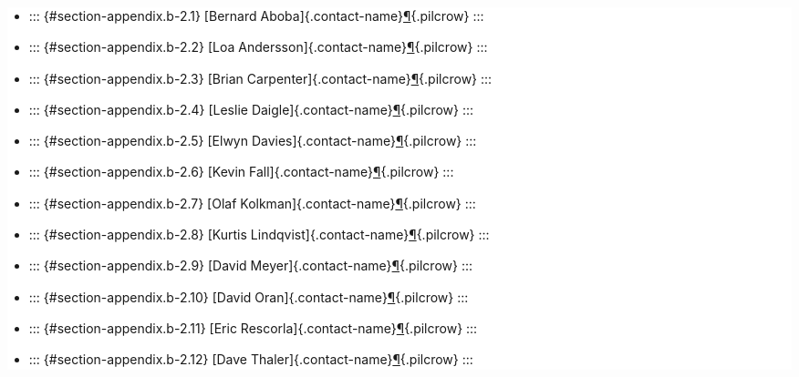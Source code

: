 -   ::: {#section-appendix.b-2.1}
    [Bernard
    Aboba]{.contact-name}[¶](#section-appendix.b-2.1.1){.pilcrow}
    :::

-   ::: {#section-appendix.b-2.2}
    [Loa
    Andersson]{.contact-name}[¶](#section-appendix.b-2.2.1){.pilcrow}
    :::

-   ::: {#section-appendix.b-2.3}
    [Brian
    Carpenter]{.contact-name}[¶](#section-appendix.b-2.3.1){.pilcrow}
    :::

-   ::: {#section-appendix.b-2.4}
    [Leslie
    Daigle]{.contact-name}[¶](#section-appendix.b-2.4.1){.pilcrow}
    :::

-   ::: {#section-appendix.b-2.5}
    [Elwyn
    Davies]{.contact-name}[¶](#section-appendix.b-2.5.1){.pilcrow}
    :::

-   ::: {#section-appendix.b-2.6}
    [Kevin Fall]{.contact-name}[¶](#section-appendix.b-2.6.1){.pilcrow}
    :::

-   ::: {#section-appendix.b-2.7}
    [Olaf
    Kolkman]{.contact-name}[¶](#section-appendix.b-2.7.1){.pilcrow}
    :::

-   ::: {#section-appendix.b-2.8}
    [Kurtis
    Lindqvist]{.contact-name}[¶](#section-appendix.b-2.8.1){.pilcrow}
    :::

-   ::: {#section-appendix.b-2.9}
    [David Meyer]{.contact-name}[¶](#section-appendix.b-2.9.1){.pilcrow}
    :::

-   ::: {#section-appendix.b-2.10}
    [David Oran]{.contact-name}[¶](#section-appendix.b-2.10.1){.pilcrow}
    :::

-   ::: {#section-appendix.b-2.11}
    [Eric
    Rescorla]{.contact-name}[¶](#section-appendix.b-2.11.1){.pilcrow}
    :::

-   ::: {#section-appendix.b-2.12}
    [Dave
    Thaler]{.contact-name}[¶](#section-appendix.b-2.12.1){.pilcrow}
    :::

